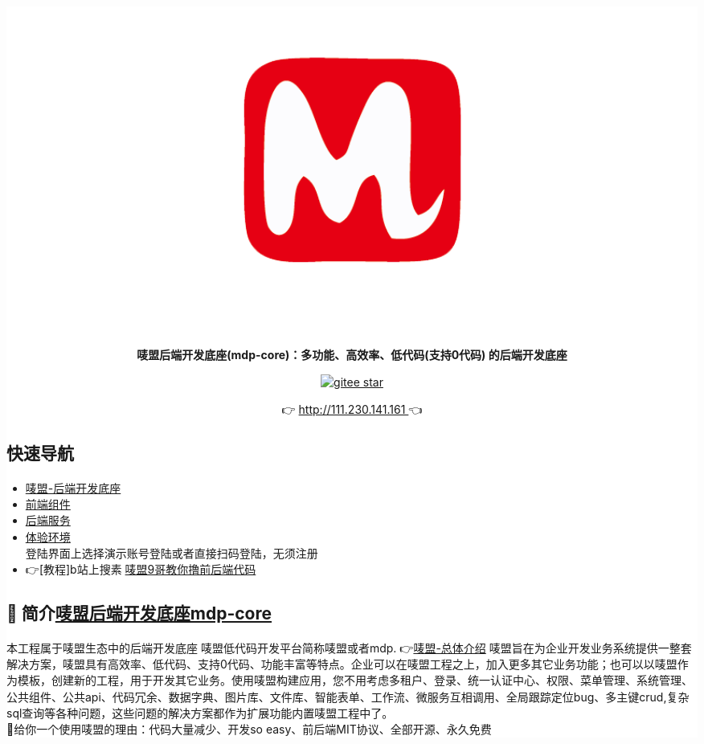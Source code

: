 <p align="center">
	<a href="http://111.230.141.161"  target="_blank">
	    <img src="./docs/images/index/mm_logo_big.png" width="400" alt="logo">
	</a>
</p>
<p align="center">
	<strong>唛盟后端开发底座(mdp-core)：多功能、高效率、低代码(支持0代码) 的后端开发底座</strong>
</p>

<p align="center">
	<a target="_blank" href="https://gitee.com/maimengcloud/mdp-lcode-ui-web">
        <img src='https://gitee.com/maimengcloud/mdp-lcode-ui-web/badge/star.svg?theme=gvp' alt='gitee star'/>
    </a> 
</p>
<p align="center">
	👉 <a target="_blank" href="http://111.230.141.161/lcode">http://111.230.141.161 </a>  👈
</p>



## 快速导航  

- [唛盟-后端开发底座](https://gitee.com/maimengcloud/mdp-core)   
- [前端组件](https://gitee.com/maimengcloud/mdp-lcode-ui-web)   
- [后端服务](https://gitee.com/maimengcloud/mdp-lcode-backend)    
- [体验环境](http://111.230.141.161/lcode/)   
  登陆界面上选择演示账号登陆或者直接扫码登陆，无须注册   
- 👉[教程]b站上搜素 [唛盟9哥教你撸前后端代码](https://www.bilibili.com/video/BV111421S72r/?spm_id_from=333.337.search-card.all.click&vd_source=93be23d03863773d50b81112985b9237)


## 📢 简介[唛盟后端开发底座mdp-core](/)
本工程属于唛盟生态中的后端开发底座
唛盟低代码开发平台简称唛盟或者mdp. 👉[唛盟-总体介绍](https://www.bilibili.com/video/BV111421S72r/?spm_id_from=333.337.search-card.all.click&vd_source=93be23d03863773d50b81112985b9237)
唛盟旨在为企业开发业务系统提供一整套解决方案，唛盟具有高效率、低代码、支持0代码、功能丰富等特点。企业可以在唛盟工程之上，加入更多其它业务功能；也可以以唛盟作为模板，创建新的工程，用于开发其它业务。使用唛盟构建应用，您不用考虑多租户、登录、统一认证中心、权限、菜单管理、系统管理、公共组件、公共api、代码冗余、数据字典、图片库、文件库、智能表单、工作流、微服务互相调用、全局跟踪定位bug、多主键crud,复杂sql查询等各种问题，这些问题的解决方案都作为扩展功能内置唛盟工程中了。  
💪给你一个使用唛盟的理由：代码大量减少、开发so easy、前后端MIT协议、全部开源、永久免费  

